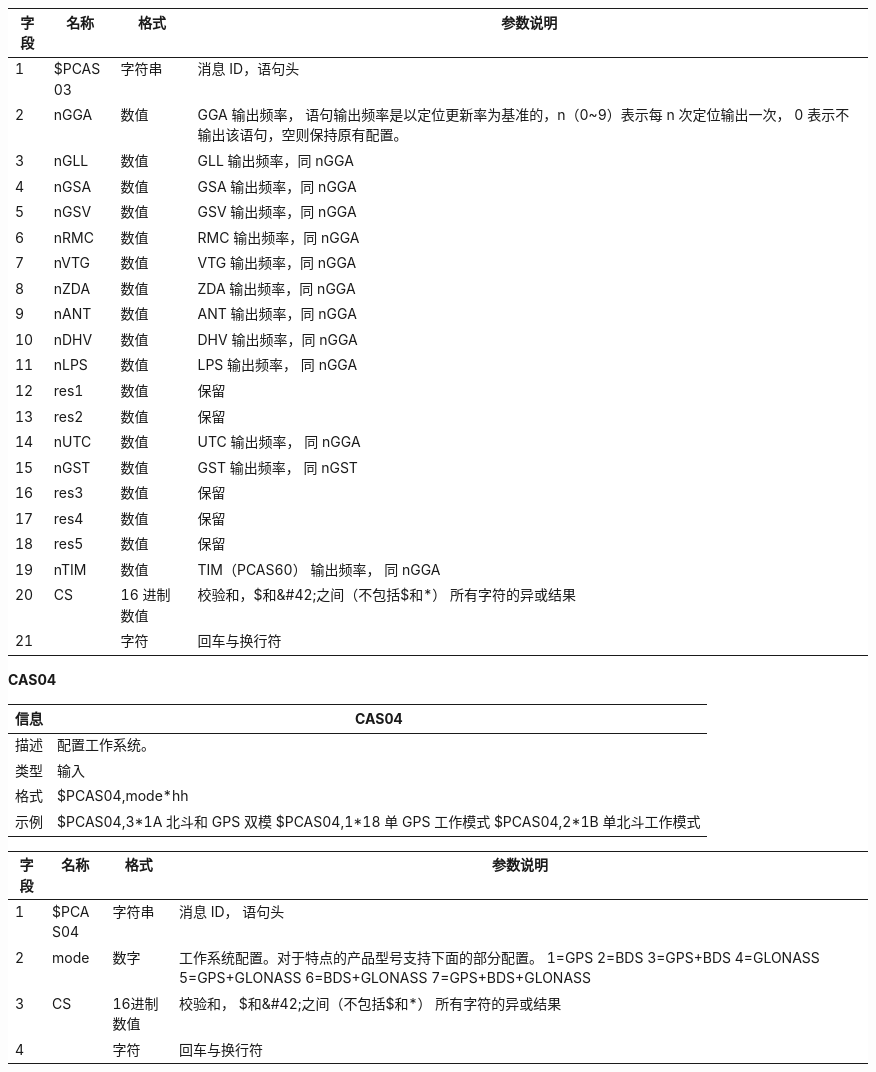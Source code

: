 | 字段 | 名称     | 格式        | 参数说明                                                     |
| ---- | -------- | ----------- | ------------------------------------------------------------ |
| 1    | $PCAS03  | 字符串      | 消息 ID，语句头                                              |
| 2    | nGGA     | 数值        | GGA 输出频率， 语句输出频率是以定位更新率为基准的，n（0~9）表示每 n 次定位输出一次， 0 表示不输出该语句，空则保持原有配置。 |
| 3    | nGLL     | 数值        | GLL 输出频率，同 nGGA                                        |
| 4    | nGSA     | 数值        | GSA 输出频率，同 nGGA                                        |
| 5    | nGSV     | 数值        | GSV 输出频率，同 nGGA                                        |
| 6    | nRMC     | 数值        | RMC 输出频率，同 nGGA                                        |
| 7    | nVTG     | 数值        | VTG 输出频率，同 nGGA                                        |
| 8    | nZDA     | 数值        | ZDA 输出频率，同 nGGA                                        |
| 9    | nANT     | 数值        | ANT 输出频率，同 nGGA                                        |
| 10   | nDHV     | 数值        | DHV 输出频率，同 nGGA                                        |
| 11   | nLPS     | 数值        | LPS 输出频率， 同 nGGA                                       |
| 12   | res1     | 数值        | 保留                                                         |
| 13   | res2     | 数值        | 保留                                                         |
| 14   | nUTC     | 数值        | UTC 输出频率， 同 nGGA                                       |
| 15   | nGST     | 数值        | GST 输出频率， 同 nGST                                       |
| 16   | res3     | 数值        | 保留                                                         |
| 17   | res4     | 数值        | 保留                                                         |
| 18   | res5     | 数值        | 保留                                                         |
| 19   | nTIM     | 数值        | TIM（PCAS60） 输出频率， 同 nGGA                             |
| 20   | CS       | 16 进制数值 | 校验和，$和&#42;之间（不包括$和&#42;） 所有字符的异或结果            |
| 21   | <CR><LF> | 字符        | 回车与换行符                                                 |

**CAS04**

| 信息 | CAS04                                                        |
| ---- | ------------------------------------------------------------ |
| 描述 | 配置工作系统。                                               |
| 类型 | 输入                                                         |
| 格式 | $PCAS04,mode*hh<CR><LF>                                      |
| 示例 | $PCAS04,3&#42;1A 北斗和 GPS 双模   $PCAS04,1&#42;18 单 GPS 工作模式   $PCAS04,2&#42;1B 单北斗工作模式 |

| 字段 | 名称     | 格式       | 参数说明                                                     |
| ---- | -------- | ---------- | ------------------------------------------------------------ |
| 1    | $PCAS04  | 字符串     | 消息 ID， 语句头                                             |
| 2    | mode     | 数字       | 工作系统配置。对于特点的产品型号支持下面的部分配置。   1=GPS   2=BDS   3=GPS+BDS   4=GLONASS   5=GPS+GLONASS   6=BDS+GLONASS   7=GPS+BDS+GLONASS |
| 3    | CS       | 16进制数值 | 校验和， $和&#42;之间（不包括$和&#42;） 所有字符的异或结果           |
| 4    | <CR><LF> | 字符       | 回车与换行符                                                 |

